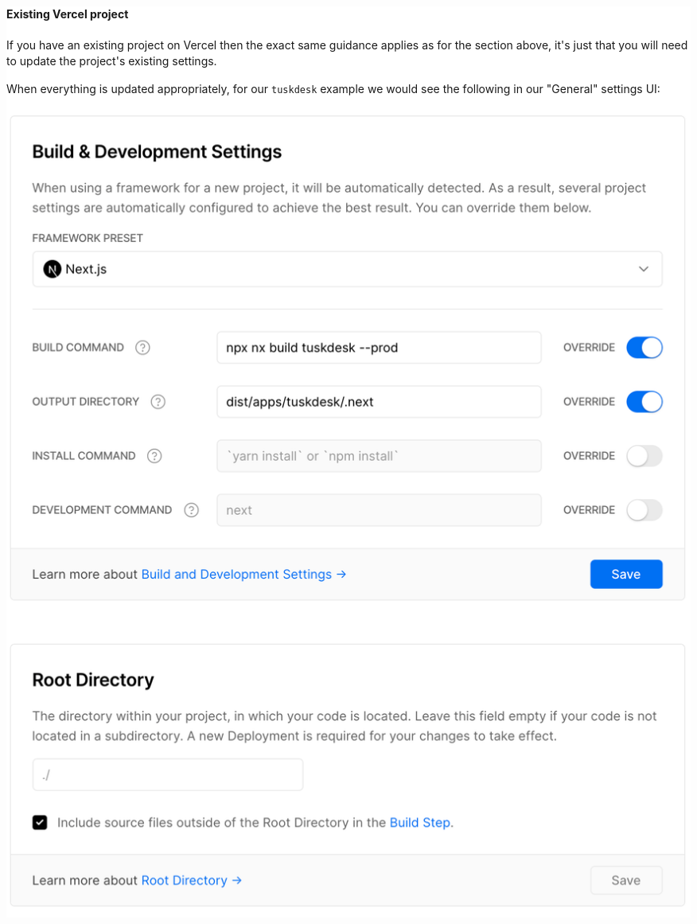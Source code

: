 #### Existing Vercel project

If you have an existing project on Vercel then the exact same guidance applies as for the section above, it's just that you will need to update the project's existing settings.

When everything is updated appropriately, for our `tuskdesk` example we would see the following in our "General" settings UI:

![image](./next-deploy-vercel-2.png)
